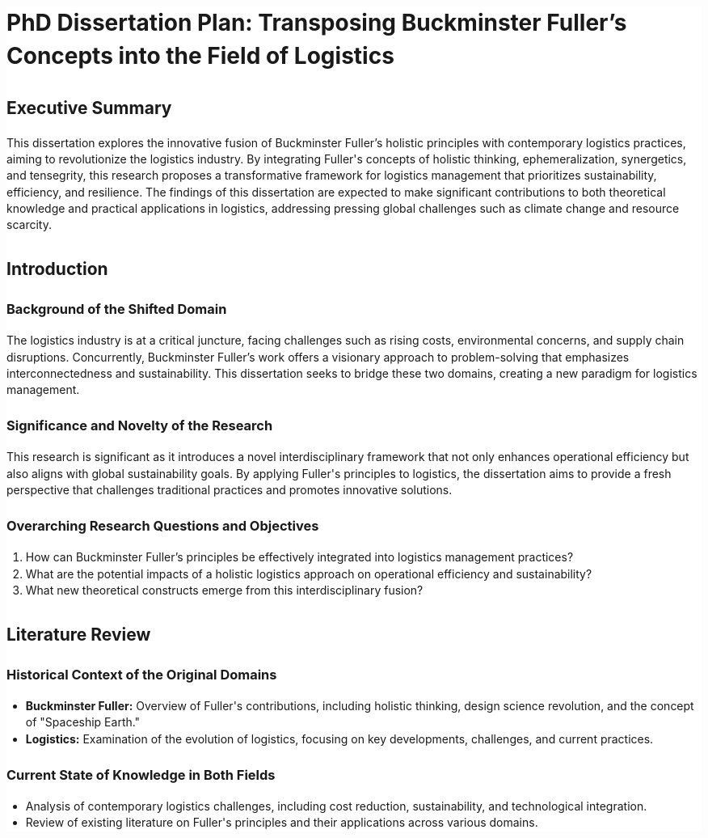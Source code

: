 # PhD Dissertation Plan: Transposing Buckminster Fuller’s Concepts into the Field of Logistics

## Executive Summary
This dissertation explores the innovative fusion of Buckminster Fuller’s holistic principles with contemporary logistics practices, aiming to revolutionize the logistics industry. By integrating Fuller's concepts of holistic thinking, ephemeralization, synergetics, and tensegrity, this research proposes a transformative framework for logistics management that prioritizes sustainability, efficiency, and resilience. The findings of this dissertation are expected to make significant contributions to both theoretical knowledge and practical applications in logistics, addressing pressing global challenges such as climate change and resource scarcity.

## Introduction

### Background of the Shifted Domain
The logistics industry is at a critical juncture, facing challenges such as rising costs, environmental concerns, and supply chain disruptions. Concurrently, Buckminster Fuller’s work offers a visionary approach to problem-solving that emphasizes interconnectedness and sustainability. This dissertation seeks to bridge these two domains, creating a new paradigm for logistics management.

### Significance and Novelty of the Research
This research is significant as it introduces a novel interdisciplinary framework that not only enhances operational efficiency but also aligns with global sustainability goals. By applying Fuller's principles to logistics, the dissertation aims to provide a fresh perspective that challenges traditional practices and promotes innovative solutions.

### Overarching Research Questions and Objectives
1. How can Buckminster Fuller’s principles be effectively integrated into logistics management practices?
2. What are the potential impacts of a holistic logistics approach on operational efficiency and sustainability?
3. What new theoretical constructs emerge from this interdisciplinary fusion?

## Literature Review

### Historical Context of the Original Domains
- **Buckminster Fuller:** Overview of Fuller's contributions, including holistic thinking, design science revolution, and the concept of "Spaceship Earth."
- **Logistics:** Examination of the evolution of logistics, focusing on key developments, challenges, and current practices.

### Current State of Knowledge in Both Fields
- Analysis of contemporary logistics challenges, including cost reduction, sustainability, and technological integration.
- Review of existing literature on Fuller's principles and their applications across various domains.
